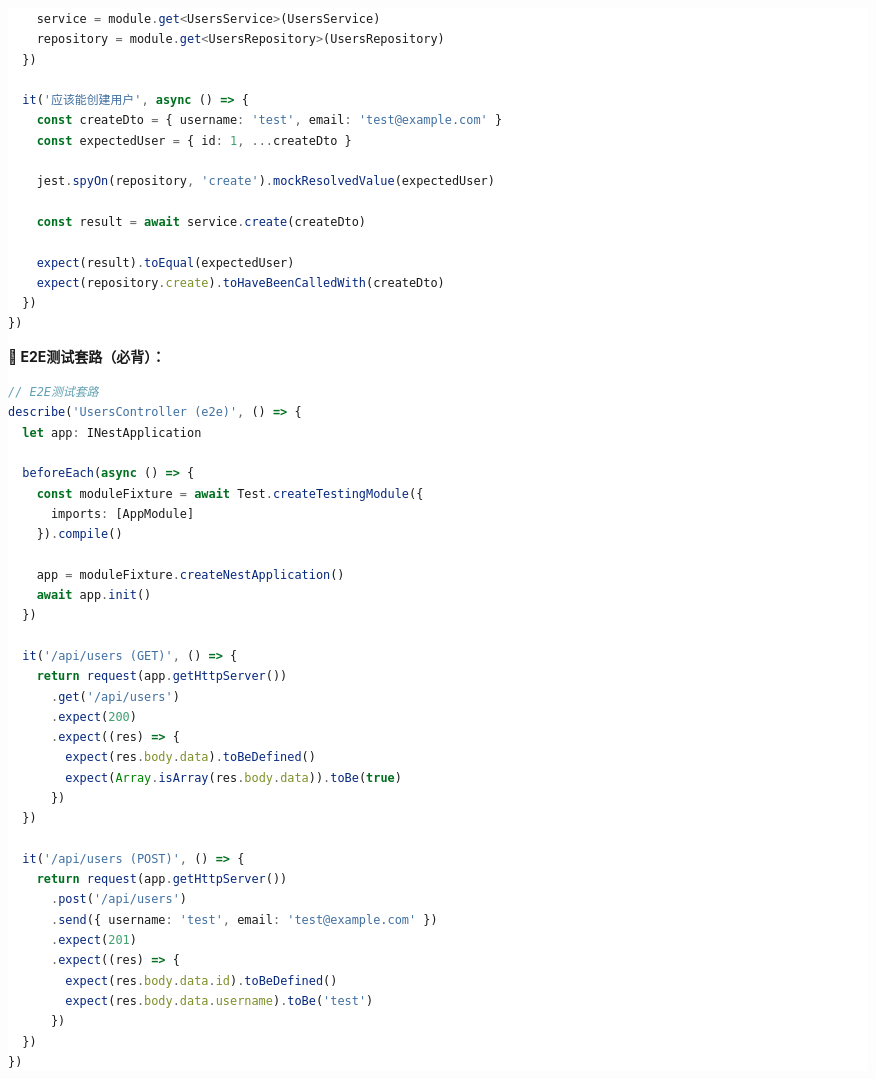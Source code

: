 ```typescript
    service = module.get<UsersService>(UsersService)
    repository = module.get<UsersRepository>(UsersRepository)
  })

  it('应该能创建用户', async () => {
    const createDto = { username: 'test', email: 'test@example.com' }
    const expectedUser = { id: 1, ...createDto }
    
    jest.spyOn(repository, 'create').mockResolvedValue(expectedUser)
    
    const result = await service.create(createDto)
    
    expect(result).toEqual(expectedUser)
    expect(repository.create).toHaveBeenCalledWith(createDto)
  })
})
```

**🎯 E2E测试套路（必背）：**
```typescript
// E2E测试套路
describe('UsersController (e2e)', () => {
  let app: INestApplication

  beforeEach(async () => {
    const moduleFixture = await Test.createTestingModule({
      imports: [AppModule]
    }).compile()

    app = moduleFixture.createNestApplication()
    await app.init()
  })

  it('/api/users (GET)', () => {
    return request(app.getHttpServer())
      .get('/api/users')
      .expect(200)
      .expect((res) => {
        expect(res.body.data).toBeDefined()
        expect(Array.isArray(res.body.data)).toBe(true)
      })
  })

  it('/api/users (POST)', () => {
    return request(app.getHttpServer())
      .post('/api/users')
      .send({ username: 'test', email: 'test@example.com' })
      .expect(201)
      .expect((res) => {
        expect(res.body.data.id).toBeDefined()
        expect(res.body.data.username).toBe('test')
      })
  })
})
```
